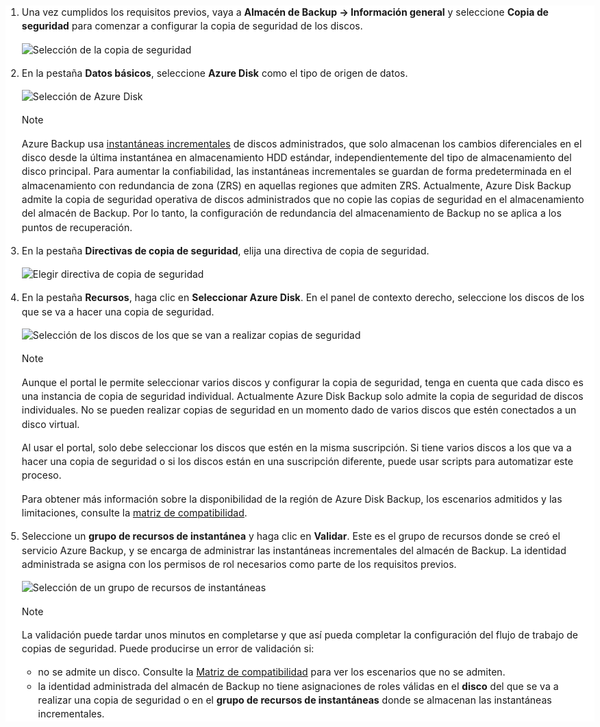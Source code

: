 1. Una vez cumplidos los requisitos previos, vaya a **Almacén de Backup -> Información general** y seleccione **Copia de seguridad** para comenzar a configurar la copia de seguridad de los discos.

   ![Selección de la copia de seguridad](./media/backup-managed-disks/select-backup.png)

1. En la pestaña **Datos básicos**, seleccione **Azure Disk** como el tipo de origen de datos.

   ![Selección de Azure Disk](./media/backup-managed-disks/select-azure-disk.png)

   >[!NOTE]
   >Azure Backup usa [instantáneas incrementales](../virtual-machines/disks-incremental-snapshots.md#restrictions) de discos administrados, que solo almacenan los cambios diferenciales en el disco desde la última instantánea en almacenamiento HDD estándar, independientemente del tipo de almacenamiento del disco principal. Para aumentar la confiabilidad, las instantáneas incrementales se guardan de forma predeterminada en el almacenamiento con redundancia de zona (ZRS) en aquellas regiones que admiten ZRS. Actualmente, Azure Disk Backup admite la copia de seguridad operativa de discos administrados que no copie las copias de seguridad en el almacenamiento del almacén de Backup. Por lo tanto, la configuración de redundancia del almacenamiento de Backup no se aplica a los puntos de recuperación.

1. En la pestaña **Directivas de copia de seguridad**, elija una directiva de copia de seguridad.

   ![Elegir directiva de copia de seguridad](./media/backup-managed-disks/choose-backup-policy.png)

1. En la pestaña **Recursos**, haga clic en **Seleccionar Azure Disk**. En el panel de contexto derecho, seleccione los discos de los que se va a hacer una copia de seguridad.

   ![Selección de los discos de los que se van a realizar copias de seguridad](./media/backup-managed-disks/select-disks-to-backup.png)

   >[!NOTE]
   >Aunque el portal le permite seleccionar varios discos y configurar la copia de seguridad, tenga en cuenta que cada disco es una instancia de copia de seguridad individual. Actualmente Azure Disk Backup solo admite la copia de seguridad de discos individuales. No se pueden realizar copias de seguridad en un momento dado de varios discos que estén conectados a un disco virtual.
   >
   >Al usar el portal, solo debe seleccionar los discos que estén en la misma suscripción. Si tiene varios discos a los que va a hacer una copia de seguridad o si los discos están en una suscripción diferente, puede usar scripts para automatizar este proceso.
   >
   >Para obtener más información sobre la disponibilidad de la región de Azure Disk Backup, los escenarios admitidos y las limitaciones, consulte la [matriz de compatibilidad](disk-backup-support-matrix.md).

1. Seleccione un **grupo de recursos de instantánea** y haga clic en **Validar**. Este es el grupo de recursos donde se creó el servicio Azure Backup, y se encarga de administrar las instantáneas incrementales del almacén de Backup. La identidad administrada se asigna con los permisos de rol necesarios como parte de los requisitos previos.

   ![Selección de un grupo de recursos de instantáneas](./media/backup-managed-disks/select-snapshot-resource-group.png)

   >[!NOTE]
   >La validación puede tardar unos minutos en completarse y que así pueda completar la configuración del flujo de trabajo de copias de seguridad. Puede producirse un error de validación si:
   >
   > - no se admite un disco. Consulte la [Matriz de compatibilidad](disk-backup-support-matrix.md) para ver los escenarios que no se admiten.
   > - la identidad administrada del almacén de Backup no tiene asignaciones de roles válidas en el **disco** del que se va a realizar una copia de seguridad o en el **grupo de recursos de instantáneas** donde se almacenan las instantáneas incrementales.
